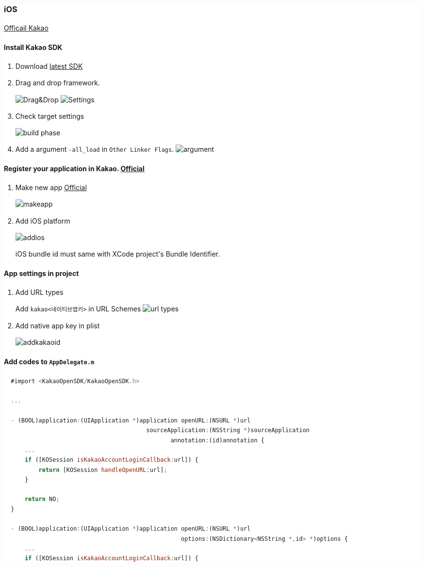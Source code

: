 ### iOS

[Officail Kakao](https://developers.kakao.com/docs/ios#시작하기-개발환경)

#### Install Kakao SDK

  1. Download [latest SDK](https://developers.kakao.com/sdk/latest-ios-sdk)

  2. Drag and drop framework.

      ![Drag&Drop](https://developers.kakao.com/assets/images/ios/drag_sdk.png)
      ![Settings](https://developers.kakao.com/assets/images/ios/drag_sdk_dialog.png)

  3. Check target settings

      ![build phase](https://developers.kakao.com/assets/images/ios/link_binary_with_libraries_confirm.png)

  4. Add a argument `-all_load` in `Other Linker Flags`.
      ![argument](https://developers.kakao.com/assets/images/ios/other_linker_flags.png)

#### Register your application in Kakao. [Official](https://developers.kakao.com/docs/ios#시작하기-앱-생성)

  1. Make new app [Official](https://developers.kakao.com/apps/new)

      ![makeapp](https://developers.kakao.com/assets/images/dashboard/dev_017.png)

  2. Add iOS platform

      ![addios](https://developers.kakao.com/assets/images/dashboard/dev_018.png)

      iOS bundle id must same with XCode project's Bundle Identifier.

#### App settings in project

  1. Add URL types

      Add `kakao<네이티브앱키>` in URL Schemes
      ![url types](https://developers.kakao.com/assets/images/ios/url_types.png)

  2. Add native app key in plist

      ![addkakaoid](https://developers.kakao.com/assets/images/ios/setting_plist.png)

#### Add codes to `AppDelegate.m`

```js
  #import <KakaoOpenSDK/KakaoOpenSDK.h>
  
  ...
  
  - (BOOL)application:(UIApplication *)application openURL:(NSURL *)url
                                         sourceApplication:(NSString *)sourceApplication
                                                annotation:(id)annotation {
      ...
      if ([KOSession isKakaoAccountLoginCallback:url]) {
          return [KOSession handleOpenURL:url];
      }

      return NO;
  }

  - (BOOL)application:(UIApplication *)application openURL:(NSURL *)url
                                                   options:(NSDictionary<NSString *,id> *)options {
      ...
      if ([KOSession isKakaoAccountLoginCallback:url]) {
```